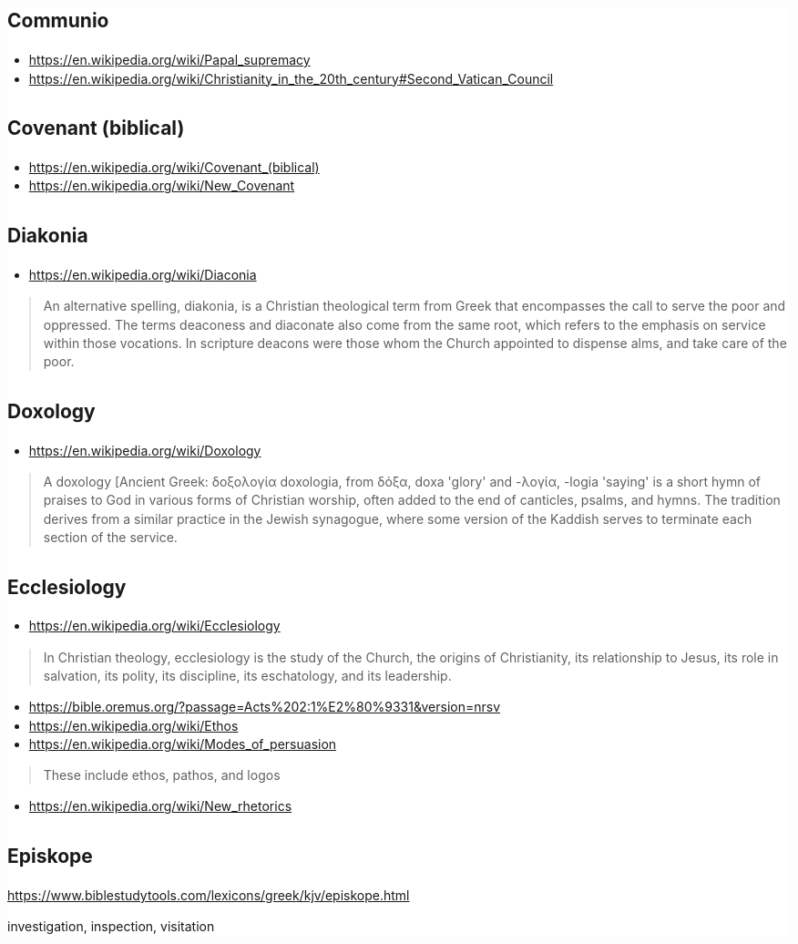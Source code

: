 
## Communio

* https://en.wikipedia.org/wiki/Papal_supremacy
* https://en.wikipedia.org/wiki/Christianity_in_the_20th_century#Second_Vatican_Council


## Covenant (biblical)

* https://en.wikipedia.org/wiki/Covenant_(biblical)
* https://en.wikipedia.org/wiki/New_Covenant


## Diakonia

* https://en.wikipedia.org/wiki/Diaconia

>An alternative spelling, diakonia, is a Christian theological term from Greek that encompasses the call to serve the poor and oppressed. The terms deaconess and diaconate also come from the same root, which refers to the emphasis on service within those vocations. In scripture deacons were those whom the Church appointed to dispense alms, and take care of the poor.


## Doxology

* https://en.wikipedia.org/wiki/Doxology

>A doxology [Ancient Greek: δοξολογία doxologia, from δόξα, doxa 'glory' and -λογία, -logia 'saying' is a short hymn of praises to God in various forms of Christian worship, often added to the end of canticles, psalms, and hymns. The tradition derives from a similar practice in the Jewish synagogue, where some version of the Kaddish serves to terminate each section of the service.


## Ecclesiology

* https://en.wikipedia.org/wiki/Ecclesiology

>In Christian theology, ecclesiology is the study of the Church, the origins of Christianity, its relationship to Jesus, its role in salvation, its polity, its discipline, its eschatology, and its leadership.

* https://bible.oremus.org/?passage=Acts%202:1%E2%80%9331&version=nrsv
* https://en.wikipedia.org/wiki/Ethos
* https://en.wikipedia.org/wiki/Modes_of_persuasion

> These include ethos, pathos, and logos

* https://en.wikipedia.org/wiki/New_rhetorics


## Episkope

https://www.biblestudytools.com/lexicons/greek/kjv/episkope.html

investigation, inspection, visitation
